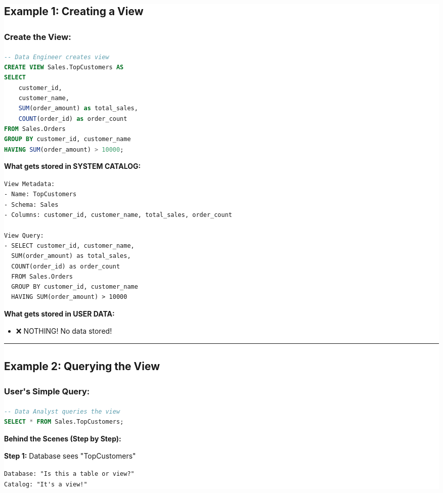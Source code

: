 
## Example 1: Creating a View

### Create the View:

```sql
-- Data Engineer creates view
CREATE VIEW Sales.TopCustomers AS
SELECT 
    customer_id,
    customer_name,
    SUM(order_amount) as total_sales,
    COUNT(order_id) as order_count
FROM Sales.Orders
GROUP BY customer_id, customer_name
HAVING SUM(order_amount) > 10000;
```

**What gets stored in SYSTEM CATALOG:**
```
View Metadata:
- Name: TopCustomers
- Schema: Sales
- Columns: customer_id, customer_name, total_sales, order_count

View Query:
- SELECT customer_id, customer_name, 
  SUM(order_amount) as total_sales,
  COUNT(order_id) as order_count
  FROM Sales.Orders
  GROUP BY customer_id, customer_name
  HAVING SUM(order_amount) > 10000
```

**What gets stored in USER DATA:**
- ❌ NOTHING! No data stored!

---

## Example 2: Querying the View

### User's Simple Query:

```sql
-- Data Analyst queries the view
SELECT * FROM Sales.TopCustomers;
```

**Behind the Scenes (Step by Step):**

**Step 1:** Database sees "TopCustomers"
```
Database: "Is this a table or view?"
Catalog: "It's a view!"
```
